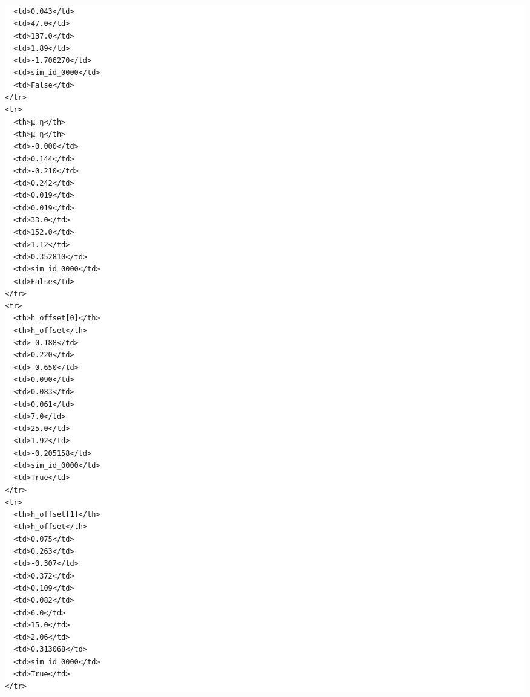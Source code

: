       <td>0.043</td>
      <td>47.0</td>
      <td>137.0</td>
      <td>1.89</td>
      <td>-1.706270</td>
      <td>sim_id_0000</td>
      <td>False</td>
    </tr>
    <tr>
      <th>μ_η</th>
      <th>μ_η</th>
      <td>-0.000</td>
      <td>0.144</td>
      <td>-0.210</td>
      <td>0.242</td>
      <td>0.019</td>
      <td>0.019</td>
      <td>33.0</td>
      <td>152.0</td>
      <td>1.12</td>
      <td>0.352810</td>
      <td>sim_id_0000</td>
      <td>False</td>
    </tr>
    <tr>
      <th>h_offset[0]</th>
      <th>h_offset</th>
      <td>-0.188</td>
      <td>0.220</td>
      <td>-0.650</td>
      <td>0.090</td>
      <td>0.083</td>
      <td>0.061</td>
      <td>7.0</td>
      <td>25.0</td>
      <td>1.92</td>
      <td>-0.205158</td>
      <td>sim_id_0000</td>
      <td>True</td>
    </tr>
    <tr>
      <th>h_offset[1]</th>
      <th>h_offset</th>
      <td>0.075</td>
      <td>0.263</td>
      <td>-0.307</td>
      <td>0.372</td>
      <td>0.109</td>
      <td>0.082</td>
      <td>6.0</td>
      <td>15.0</td>
      <td>2.06</td>
      <td>0.313068</td>
      <td>sim_id_0000</td>
      <td>True</td>
    </tr>
  </tbody>
</table>
</div>
